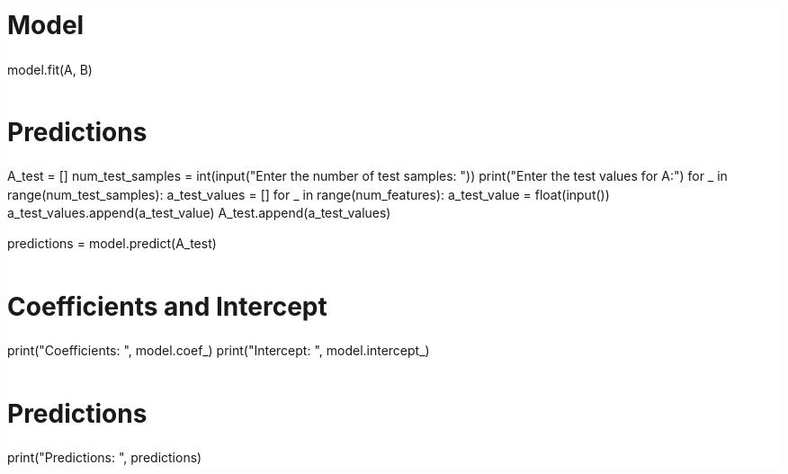 # Model
model.fit(A, B)

# Predictions
A_test = []
num_test_samples = int(input("Enter the number of test samples: "))
print("Enter the test values for A:")
for _ in range(num_test_samples):
    a_test_values = []
    for _ in range(num_features):
        a_test_value = float(input())
        a_test_values.append(a_test_value)
    A_test.append(a_test_values)

predictions = model.predict(A_test)

# Coefficients and Intercept
print("Coefficients: ", model.coef_)
print("Intercept: ", model.intercept_)

# Predictions
print("Predictions: ", predictions)
